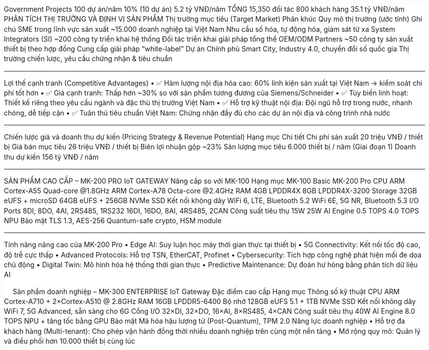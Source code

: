 Government Projects	100 dự án/năm	10% (10 dự án)	5.2 tỷ VNĐ/năm
TỔNG	15,350 đối tác	800 khách hàng	35.1 tỷ VNĐ/năm
PHÂN TÍCH THỊ TRƯỜNG VÀ ĐỊNH VỊ SẢN PHẨM
Thị trường mục tiêu (Target Market)
Phân khúc	Quy mô thị trường (ước tính)	Ghi chú
SME trong lĩnh vực sản xuất	~15.000 doanh nghiệp tại Việt Nam	Nhu cầu số hóa, tự động hóa, giám sát từ xa
System Integrators (SI)	~200 công ty triển khai hệ thống	Đối tác triển khai giải pháp tổng thể
OEM/ODM Partners	~50 công ty sản xuất thiết bị theo hợp đồng	Cung cấp giải pháp “white-label”
Dự án Chính phủ	Smart City, Industry 4.0, chuyển đổi số quốc gia	Thị trường chiến lược, yêu cầu chứng nhận & tiêu chuẩn
________________________________________
Lợi thế cạnh tranh (Competitive Advantages)
•	✅ Hàm lượng nội địa hóa cao: 60% linh kiện sản xuất tại Việt Nam → kiểm soát chi phí tốt hơn
•	✅ Giá cạnh tranh: Thấp hơn ~30% so với sản phẩm tương đương của Siemens/Schneider
•	✅ Tùy biến linh hoạt: Thiết kế riêng theo yêu cầu ngành và đặc thù thị trường Việt Nam
•	✅ Hỗ trợ kỹ thuật nội địa: Đội ngũ hỗ trợ trong nước, nhanh chóng, dễ tiếp cận
•	✅ Tuân thủ tiêu chuẩn Việt Nam: Chứng nhận đầy đủ cho các dự án nội địa và công trình nhà nước
________________________________________
Chiến lược giá và doanh thu dự kiến (Pricing Strategy & Revenue Potential)
Hạng mục	Chi tiết
Chi phí sản xuất	20 triệu VNĐ / thiết bị
Giá bán mục tiêu	26 triệu VNĐ / thiết bị
Biên lợi nhuận gộp	~23%
Sản lượng mục tiêu	6.000 thiết bị / năm (Giai đoạn 1)
Doanh thu dự kiến	156 tỷ VNĐ / năm
________________________________________
SẢN PHẨM CAO CẤP – MK-200 PRO IoT GATEWAY
Nâng cấp so với MK-100
Hạng mục	MK-100 Basic	MK-200 Pro
CPU	ARM Cortex-A55 Quad-core @1.8GHz	ARM Cortex-A78 Octa-core @2.4GHz
RAM	4GB LPDDR4X	8GB LPDDR4X-3200
Storage	32GB eUFS + microSD	64GB eUFS + 256GB NVMe SSD
Kết nối không dây	WiFi 6, LTE, Bluetooth 5.2	WiFi 6E, 5G NR, Bluetooth 5.3
I/O Ports	8DI, 8DO, 4AI, 2RS485, 1RS232	16DI, 16DO, 8AI, 4RS485, 2CAN
Công suất tiêu thụ	15W	25W
AI Engine	0.5 TOPS	4.0 TOPS NPU
Bảo mật	TLS 1.3, AES-256	Quantum-safe crypto, HSM module
________________________________________
Tính năng nâng cao của MK-200 Pro
•	Edge AI: Suy luận học máy thời gian thực tại thiết bị
•	5G Connectivity: Kết nối tốc độ cao, độ trễ cực thấp
•	Advanced Protocols: Hỗ trợ TSN, EtherCAT, Profinet
•	Cybersecurity: Tích hợp công nghệ phát hiện mối đe dọa chủ động
•	Digital Twin: Mô hình hóa hệ thống thời gian thực
•	Predictive Maintenance: Dự đoán hư hỏng bằng phân tích dữ liệu AI

 
Sản phẩm doanh nghiệp – MK-300 ENTERPRISE IoT Gateway
Đặc điểm cao cấp
Hạng mục	Thông số kỹ thuật
CPU	ARM Cortex-A710 + 2×Cortex-A510 @ 2.8GHz
RAM	16GB LPDDR5-6400
Bộ nhớ	128GB eUFS 5.1 + 1TB NVMe SSD
Kết nối không dây	WiFi 7, 5G Advanced, sẵn sàng cho 6G
Cổng I/O	32×DI, 32×DO, 16×AI, 8×RS485, 4×CAN
Công suất tiêu thụ	40W
AI Engine	8.0 TOPS NPU + tăng tốc bằng GPU
Bảo mật	Mã hóa hậu lượng tử (Post-Quantum), TPM 2.0
Năng lực doanh nghiệp
•	Hỗ trợ đa khách hàng (Multi-tenant): Cho phép vận hành đồng thời nhiều doanh nghiệp trên cùng một nền tảng
•	Mở rộng quy mô: Quản lý và điều phối hơn 10.000 thiết bị cùng lúc
